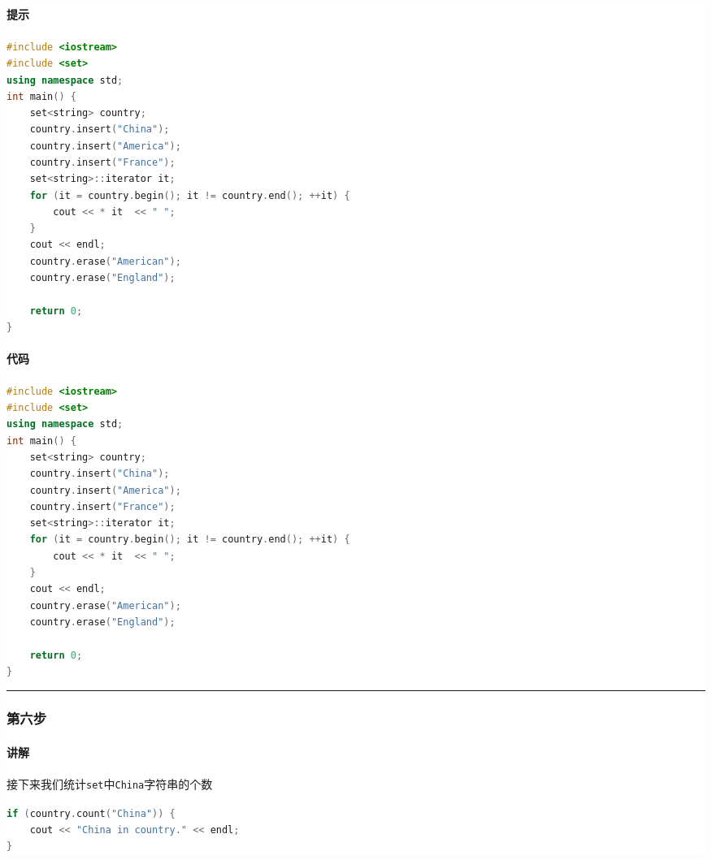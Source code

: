 #### 提示
```c++
#include <iostream>
#include <set>
using namespace std;
int main() {
    set<string> country;
    country.insert("China");
    country.insert("America");
    country.insert("France");
    set<string>::iterator it;
    for (it = country.begin(); it != country.end(); ++it) {
        cout << * it  << " ";
    }
    cout << endl;
    country.erase("American");
    country.erase("England");

    return 0;
}
```

#### 代码
```c++
#include <iostream>
#include <set>
using namespace std;
int main() {
    set<string> country;
    country.insert("China");
    country.insert("America");
    country.insert("France");
    set<string>::iterator it;
    for (it = country.begin(); it != country.end(); ++it) {
        cout << * it  << " ";
    }
    cout << endl;
    country.erase("American");
    country.erase("England");

    return 0;
}
```



---
### 第六步
#### 讲解
接下来我们统计`set`中`China`字符串的个数
```c++
if (country.count("China")) {
    cout << "China in country." << endl;
}
```
